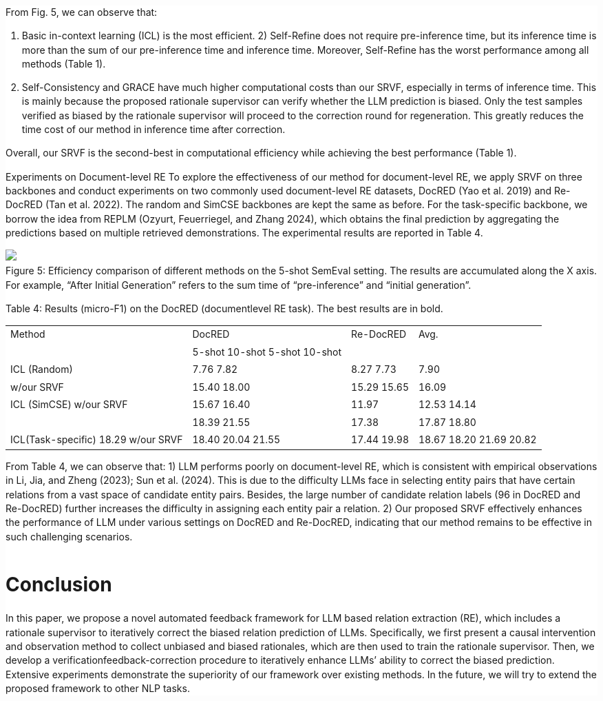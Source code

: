 From Fig. 5, we can observe that:

1) Basic in-context learning (ICL) is the most efficient. 2) Self-Refine does not require pre-inference time, but its inference time is more than the sum of our pre-inference time and inference time. Moreover, Self-Refine has the worst performance among all methods (Table 1).

3) Self-Consistency and GRACE have much higher computational costs than our SRVF, especially in terms of inference time. This is mainly because the proposed rationale supervisor can verify whether the LLM prediction is biased. Only the test samples verified as biased by the rationale supervisor will proceed to the correction round for regeneration. This greatly reduces the time cost of our method in inference time after correction.

Overall, our SRVF is the second-best in computational efficiency while achieving the best performance (Table 1).

Experiments on Document-level RE To explore the effectiveness of our method for document-level RE, we apply SRVF on three backbones and conduct experiments on two commonly used document-level RE datasets, DocRED (Yao et al. 2019) and Re-DocRED (Tan et al. 2022). The random and SimCSE backbones are kept the same as before. For the task-specific backbone, we borrow the idea from REPLM (Ozyurt, Feuerriegel, and Zhang 2024), which obtains the final prediction by aggregating the predictions based on multiple retrieved demonstrations. The experimental results are reported in Table 4.

![](images/20d8c069b253dbe6a1c5f6d6400e562e67b16158068859b6becc02b1025e7ec6.jpg)  
Figure 5: Efficiency comparison of different methods on the 5-shot SemEval setting. The results are accumulated along the X axis. For example, “After Initial Generation” refers to the sum time of “pre-inference” and “initial generation”.

Table 4: Results (micro-F1) on the DocRED (documentlevel RE task). The best results are in bold.   

<html><body><table><tr><td rowspan="2">Method</td><td>DocRED</td><td>Re-DocRED</td><td rowspan="2">Avg.</td></tr><tr><td>5-shot 10-shot 5-shot 10-shot</td><td></td></tr><tr><td>ICL (Random)</td><td>7.76 7.82</td><td>8.27 7.73</td><td>7.90</td></tr><tr><td>w/our SRVF</td><td>15.40 18.00</td><td>15.29 15.65</td><td>16.09</td></tr><tr><td>ICL (SimCSE) w/our SRVF</td><td>15.67 16.40</td><td>11.97</td><td>12.53 14.14</td></tr><tr><td></td><td>18.39 21.55</td><td>17.38</td><td>17.87 18.80</td></tr><tr><td>ICL(Task-specific) 18.29 w/our SRVF</td><td>18.40 20.04 21.55</td><td>17.44 19.98</td><td>18.67 18.20 21.69 20.82</td></tr></table></body></html>

From Table 4, we can observe that: 1) LLM performs poorly on document-level RE, which is consistent with empirical observations in Li, Jia, and Zheng (2023); Sun et al. (2024). This is due to the difficulty LLMs face in selecting entity pairs that have certain relations from a vast space of candidate entity pairs. Besides, the large number of candidate relation labels (96 in DocRED and Re-DocRED) further increases the difficulty in assigning each entity pair a relation. 2) Our proposed SRVF effectively enhances the performance of LLM under various settings on DocRED and Re-DocRED, indicating that our method remains to be effective in such challenging scenarios.

# Conclusion

In this paper, we propose a novel automated feedback framework for LLM based relation extraction (RE), which includes a rationale supervisor to iteratively correct the biased relation prediction of LLMs. Specifically, we first present a causal intervention and observation method to collect unbiased and biased rationales, which are then used to train the rationale supervisor. Then, we develop a verificationfeedback-correction procedure to iteratively enhance LLMs’ ability to correct the biased prediction. Extensive experiments demonstrate the superiority of our framework over existing methods. In the future, we will try to extend the proposed framework to other NLP tasks.